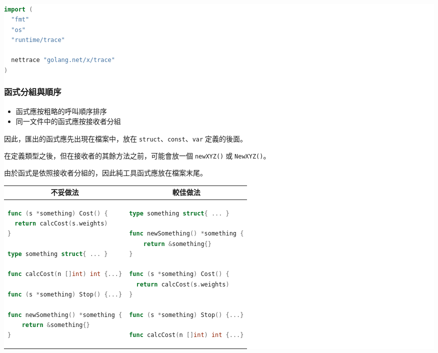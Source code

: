 </td><td>

```go
import (
  "fmt"
  "os"
  "runtime/trace"

  nettrace "golang.net/x/trace"
)
```

</td></tr>
</tbody></table>

### 函式分組與順序

- 函式應按粗略的呼叫順序排序
- 同一文件中的函式應按接收者分組

因此，匯出的函式應先出現在檔案中，放在 `struct`、`const`、`var` 定義的後面。

在定義類型之後，但在接收者的其餘方法之前，可能會放一個 `newXYZ()` 或 `NewXYZ()`。

由於函式是依照接收者分組的，因此純工具函式應放在檔案末尾。

<table>
<thead><tr><th>不妥做法</th> <th>較佳做法</th></tr></thead>
<tbody>
<tr><td>

```go
func (s *something) Cost() {
  return calcCost(s.weights)
}

type something struct{ ... }

func calcCost(n []int) int {...}

func (s *something) Stop() {...}

func newSomething() *something {
    return &something{}
}
```

</td><td>

```go
type something struct{ ... }

func newSomething() *something {
    return &something{}
}

func (s *something) Cost() {
  return calcCost(s.weights)
}

func (s *something) Stop() {...}

func calcCost(n []int) int {...}
```
